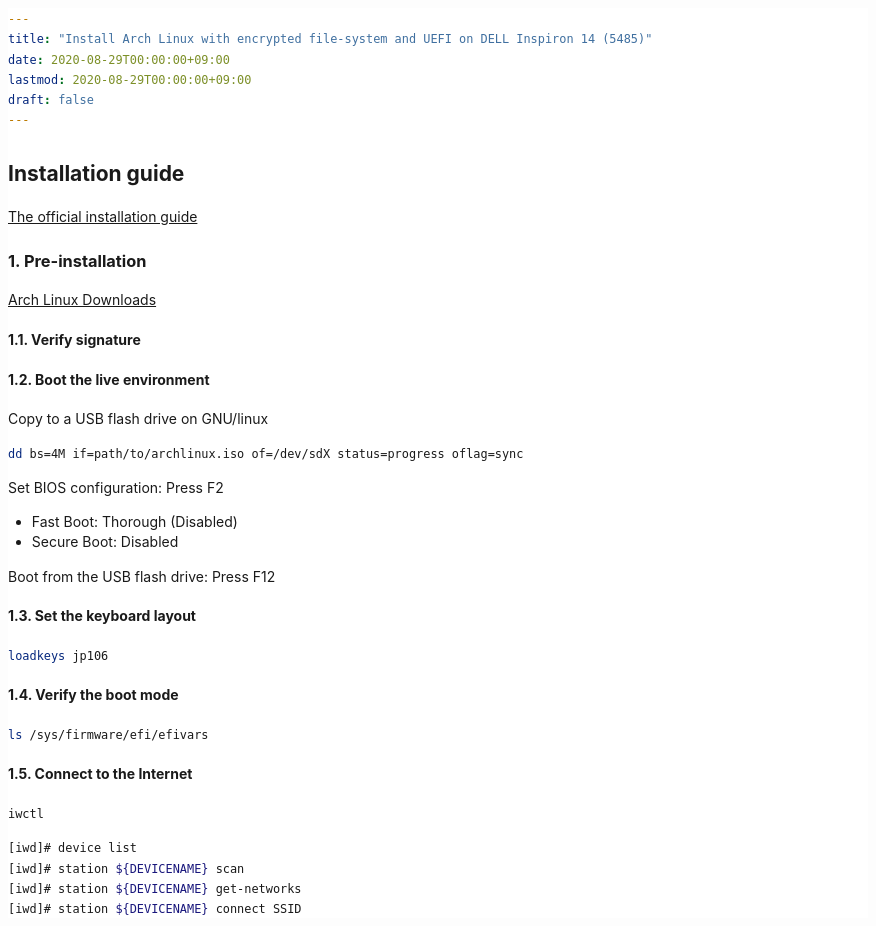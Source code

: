 ```yaml
---
title: "Install Arch Linux with encrypted file-system and UEFI on DELL Inspiron 14 (5485)"
date: 2020-08-29T00:00:00+09:00
lastmod: 2020-08-29T00:00:00+09:00
draft: false
---
```


## Installation guide

[The official installation guide](https://wiki.archlinux.org/index.php/Installation_guide/)

### 1. Pre-installation

[Arch Linux Downloads](https://www.archlinux.org/download/)

#### 1.1. Verify signature

#### 1.2. Boot the live environment

Copy to a USB flash drive on GNU/linux

```zsh
dd bs=4M if=path/to/archlinux.iso of=/dev/sdX status=progress oflag=sync
```

Set BIOS configuration: Press F2

- Fast Boot: Thorough (Disabled)
- Secure Boot: Disabled

Boot from the USB flash drive: Press F12

#### 1.3. Set the keyboard layout

```zsh
loadkeys jp106
```

#### 1.4. Verify the boot mode

```zsh
ls /sys/firmware/efi/efivars
```

#### 1.5. Connect to the Internet

```zsh
iwctl
```

```zsh
[iwd]# device list
[iwd]# station ${DEVICENAME} scan
[iwd]# station ${DEVICENAME} get-networks
[iwd]# station ${DEVICENAME} connect SSID
```
